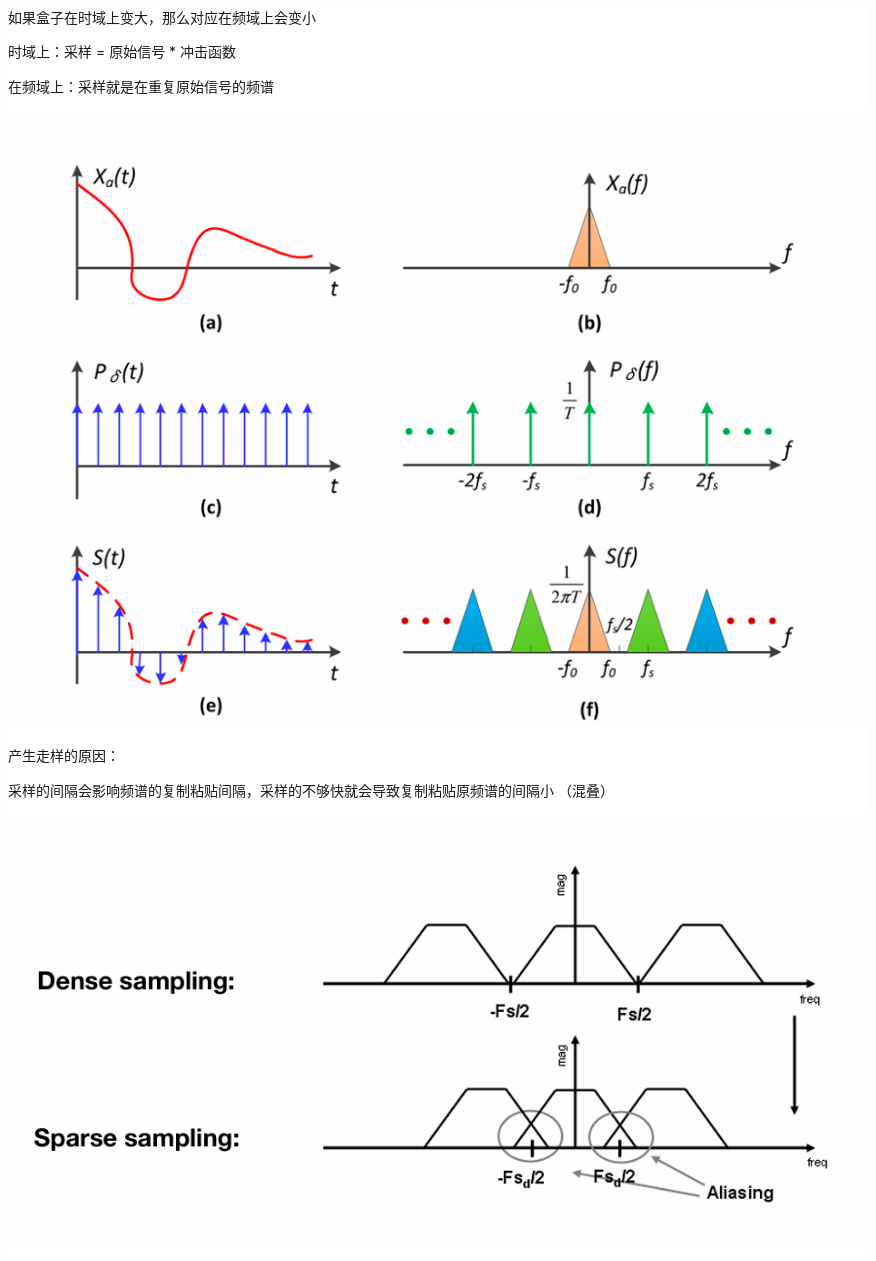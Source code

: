 如果盒子在时域上变大，那么对应在频域上会变小

时域上：采样 = 原始信号 * 冲击函数

在频域上：采样就是在重复原始信号的频谱

![image-20240526215752914](images\image-20240526215752914.png)

产生走样的原因：

采样的间隔会影响频谱的复制粘贴间隔，采样的不够快就会导致复制粘贴原频谱的间隔小 （混叠）

![image-20240526220424668](images\image-20240526220424668.png)